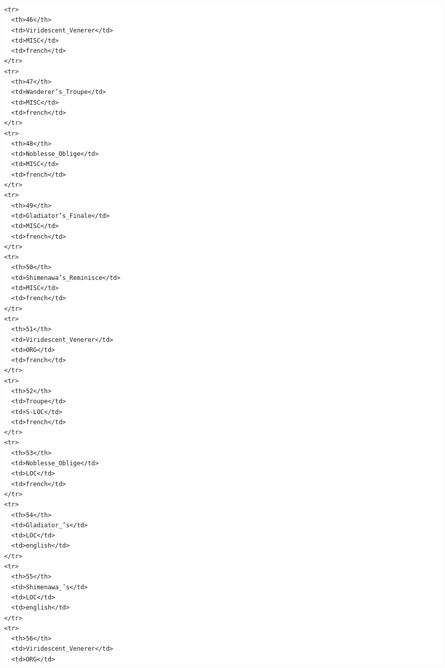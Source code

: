     <tr>
      <th>46</th>
      <td>Viridescent_Venerer</td>
      <td>MISC</td>
      <td>french</td>
    </tr>
    <tr>
      <th>47</th>
      <td>Wanderer’s_Troupe</td>
      <td>MISC</td>
      <td>french</td>
    </tr>
    <tr>
      <th>48</th>
      <td>Noblesse_Oblige</td>
      <td>MISC</td>
      <td>french</td>
    </tr>
    <tr>
      <th>49</th>
      <td>Gladiator’s_Finale</td>
      <td>MISC</td>
      <td>french</td>
    </tr>
    <tr>
      <th>50</th>
      <td>Shimenawa’s_Reminisce</td>
      <td>MISC</td>
      <td>french</td>
    </tr>
    <tr>
      <th>51</th>
      <td>Viridescent_Venerer</td>
      <td>ORG</td>
      <td>french</td>
    </tr>
    <tr>
      <th>52</th>
      <td>Troupe</td>
      <td>S-LOC</td>
      <td>french</td>
    </tr>
    <tr>
      <th>53</th>
      <td>Noblesse_Oblige</td>
      <td>LOC</td>
      <td>french</td>
    </tr>
    <tr>
      <th>54</th>
      <td>Gladiator_’s</td>
      <td>LOC</td>
      <td>english</td>
    </tr>
    <tr>
      <th>55</th>
      <td>Shimenawa_’s</td>
      <td>LOC</td>
      <td>english</td>
    </tr>
    <tr>
      <th>56</th>
      <td>Viridescent_Venerer</td>
      <td>ORG</td>